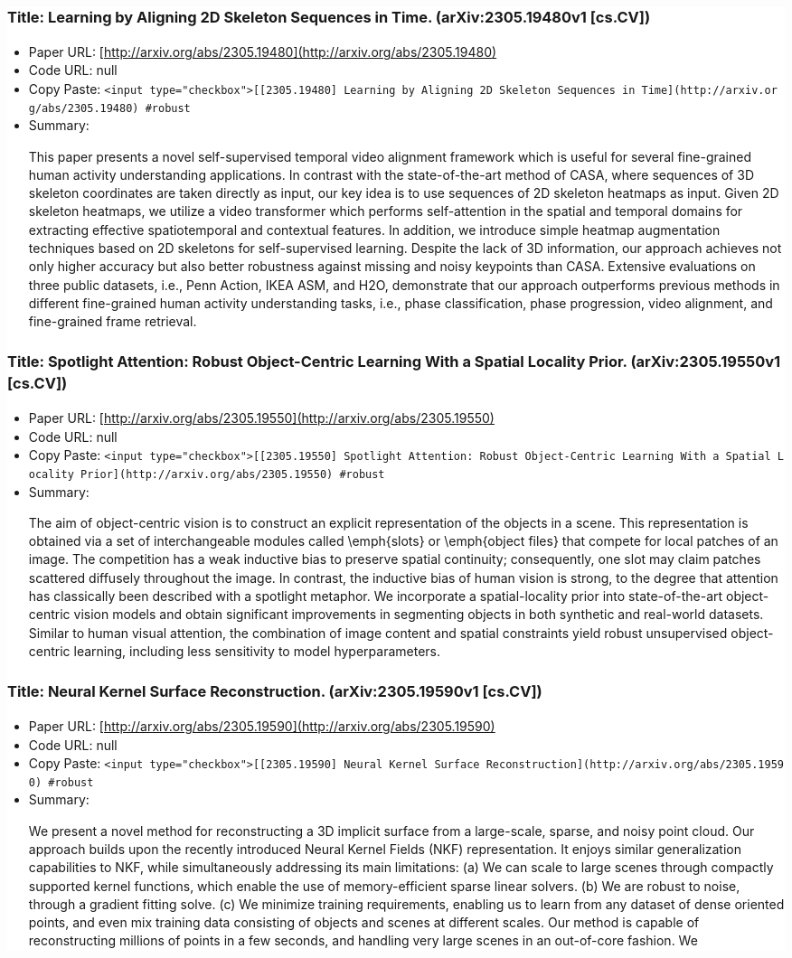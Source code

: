 ### Title: Learning by Aligning 2D Skeleton Sequences in Time. (arXiv:2305.19480v1 [cs.CV])
* Paper URL: [http://arxiv.org/abs/2305.19480](http://arxiv.org/abs/2305.19480)
* Code URL: null
* Copy Paste: `<input type="checkbox">[[2305.19480] Learning by Aligning 2D Skeleton Sequences in Time](http://arxiv.org/abs/2305.19480) #robust`
* Summary: <p>This paper presents a novel self-supervised temporal video alignment
framework which is useful for several fine-grained human activity understanding
applications. In contrast with the state-of-the-art method of CASA, where
sequences of 3D skeleton coordinates are taken directly as input, our key idea
is to use sequences of 2D skeleton heatmaps as input. Given 2D skeleton
heatmaps, we utilize a video transformer which performs self-attention in the
spatial and temporal domains for extracting effective spatiotemporal and
contextual features. In addition, we introduce simple heatmap augmentation
techniques based on 2D skeletons for self-supervised learning. Despite the lack
of 3D information, our approach achieves not only higher accuracy but also
better robustness against missing and noisy keypoints than CASA. Extensive
evaluations on three public datasets, i.e., Penn Action, IKEA ASM, and H2O,
demonstrate that our approach outperforms previous methods in different
fine-grained human activity understanding tasks, i.e., phase classification,
phase progression, video alignment, and fine-grained frame retrieval.
</p>

### Title: Spotlight Attention: Robust Object-Centric Learning With a Spatial Locality Prior. (arXiv:2305.19550v1 [cs.CV])
* Paper URL: [http://arxiv.org/abs/2305.19550](http://arxiv.org/abs/2305.19550)
* Code URL: null
* Copy Paste: `<input type="checkbox">[[2305.19550] Spotlight Attention: Robust Object-Centric Learning With a Spatial Locality Prior](http://arxiv.org/abs/2305.19550) #robust`
* Summary: <p>The aim of object-centric vision is to construct an explicit representation
of the objects in a scene. This representation is obtained via a set of
interchangeable modules called \emph{slots} or \emph{object files} that compete
for local patches of an image. The competition has a weak inductive bias to
preserve spatial continuity; consequently, one slot may claim patches scattered
diffusely throughout the image. In contrast, the inductive bias of human vision
is strong, to the degree that attention has classically been described with a
spotlight metaphor. We incorporate a spatial-locality prior into
state-of-the-art object-centric vision models and obtain significant
improvements in segmenting objects in both synthetic and real-world datasets.
Similar to human visual attention, the combination of image content and spatial
constraints yield robust unsupervised object-centric learning, including less
sensitivity to model hyperparameters.
</p>

### Title: Neural Kernel Surface Reconstruction. (arXiv:2305.19590v1 [cs.CV])
* Paper URL: [http://arxiv.org/abs/2305.19590](http://arxiv.org/abs/2305.19590)
* Code URL: null
* Copy Paste: `<input type="checkbox">[[2305.19590] Neural Kernel Surface Reconstruction](http://arxiv.org/abs/2305.19590) #robust`
* Summary: <p>We present a novel method for reconstructing a 3D implicit surface from a
large-scale, sparse, and noisy point cloud. Our approach builds upon the
recently introduced Neural Kernel Fields (NKF) representation. It enjoys
similar generalization capabilities to NKF, while simultaneously addressing its
main limitations: (a) We can scale to large scenes through compactly supported
kernel functions, which enable the use of memory-efficient sparse linear
solvers. (b) We are robust to noise, through a gradient fitting solve. (c) We
minimize training requirements, enabling us to learn from any dataset of dense
oriented points, and even mix training data consisting of objects and scenes at
different scales. Our method is capable of reconstructing millions of points in
a few seconds, and handling very large scenes in an out-of-core fashion. We